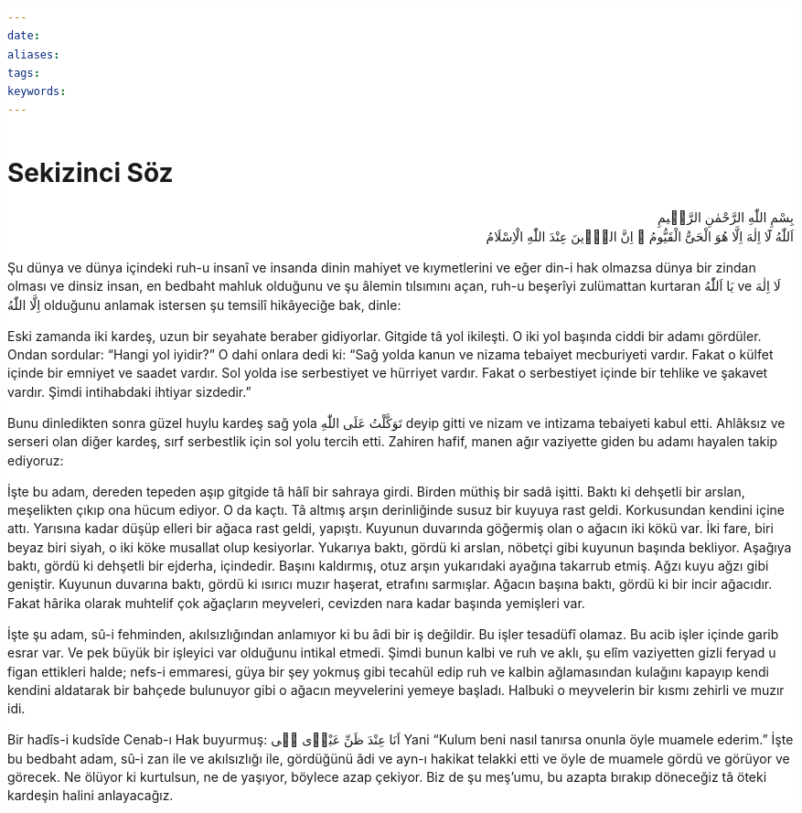 ```yaml
---
date: 
aliases: 
tags: 
keywords: 
---
```


# Sekizinci Söz

<p class="arabic" dir="rtl">بِسْمِ اللّٰهِ الرَّحْمٰنِ الرَّحٖيمِ<br/>اَللّٰهُ لَٓا اِلٰهَ اِلَّا هُوَ الْحَىُّ الْقَيُّومُ ۞ اِنَّ الدّٖينَ عِنْدَ اللّٰهِ الْاِسْلَامُ</p>

Şu dünya ve dünya içindeki ruh-u insanî ve insanda dinin mahiyet ve kıymetlerini ve eğer din-i hak olmazsa dünya bir zindan olması ve dinsiz insan, en bedbaht mahluk olduğunu ve şu âlemin tılsımını açan, ruh-u beşerîyi zulümattan kurtaran <span class="arabic" dir="rtl">يَا اَللّٰهُ</span> ve <span class="arabic" dir="rtl">لَا اِلٰهَ اِلَّا اللّٰهُ</span> olduğunu anlamak istersen şu temsilî hikâyeciğe bak, dinle:

Eski zamanda iki kardeş, uzun bir seyahate beraber gidiyorlar. Gitgide tâ yol ikileşti. O iki yol başında ciddi bir adamı gördüler. Ondan sordular: “Hangi yol iyidir?” O dahi onlara dedi ki: “Sağ yolda kanun ve nizama tebaiyet mecburiyeti vardır. Fakat o külfet içinde bir emniyet ve saadet vardır. Sol yolda ise serbestiyet ve hürriyet vardır. Fakat o serbestiyet içinde bir tehlike ve şakavet vardır. Şimdi intihabdaki ihtiyar sizdedir.”

Bunu dinledikten sonra güzel huylu kardeş sağ yola <span class="arabic" dir="rtl">تَوَكَّلْتُ عَلَى اللّٰهِ</span> deyip gitti ve nizam ve intizama tebaiyeti kabul etti. Ahlâksız ve serseri olan diğer kardeş, sırf serbestlik için sol yolu tercih etti. Zahiren hafif, manen ağır vaziyette giden bu adamı hayalen takip ediyoruz:

İşte bu adam, dereden tepeden aşıp gitgide tâ hâlî bir sahraya girdi. Birden müthiş bir sadâ işitti. Baktı ki dehşetli bir arslan, meşelikten çıkıp ona hücum ediyor. O da kaçtı. Tâ altmış arşın derinliğinde susuz bir kuyuya rast geldi. Korkusundan kendini içine attı. Yarısına kadar düşüp elleri bir ağaca rast geldi, yapıştı. Kuyunun duvarında göğermiş olan o ağacın iki kökü var. İki fare, biri beyaz biri siyah, o iki köke musallat olup kesiyorlar. Yukarıya baktı, gördü ki arslan, nöbetçi gibi kuyunun başında bekliyor. Aşağıya baktı, gördü ki dehşetli bir ejderha, içindedir. Başını kaldırmış, otuz arşın yukarıdaki ayağına takarrub etmiş. Ağzı kuyu ağzı gibi geniştir. Kuyunun duvarına baktı, gördü ki ısırıcı muzır haşerat, etrafını sarmışlar. Ağacın başına baktı, gördü ki bir incir ağacıdır. Fakat hârika olarak muhtelif çok ağaçların meyveleri, cevizden nara kadar başında yemişleri var.

İşte şu adam, sû-i fehminden, akılsızlığından anlamıyor ki bu âdi bir iş değildir. Bu işler tesadüfî olamaz. Bu acib işler içinde garib esrar var. Ve pek büyük bir işleyici var olduğunu intikal etmedi. Şimdi bunun kalbi ve ruh ve aklı, şu elîm vaziyetten gizli feryad u figan ettikleri halde; nefs-i emmaresi, güya bir şey yokmuş gibi tecahül edip ruh ve kalbin ağlamasından kulağını kapayıp kendi kendini aldatarak bir bahçede bulunuyor gibi o ağacın meyvelerini yemeye başladı. Halbuki o meyvelerin bir kısmı zehirli ve muzır idi.

Bir hadîs-i kudsîde Cenab-ı Hak buyurmuş: <span class="arabic" dir="rtl">اَنَا عِنْدَ ظَنِّ عَبْدٖى بٖى</span> Yani “Kulum beni nasıl tanırsa onunla öyle muamele ederim.” İşte bu bedbaht adam, sû-i zan ile ve akılsızlığı ile, gördüğünü âdi ve ayn-ı hakikat telakki etti ve öyle de muamele gördü ve görüyor ve görecek. Ne ölüyor ki kurtulsun, ne de yaşıyor, böylece azap çekiyor. Biz de şu meş’umu, bu azapta bırakıp döneceğiz tâ öteki kardeşin halini anlayacağız.
